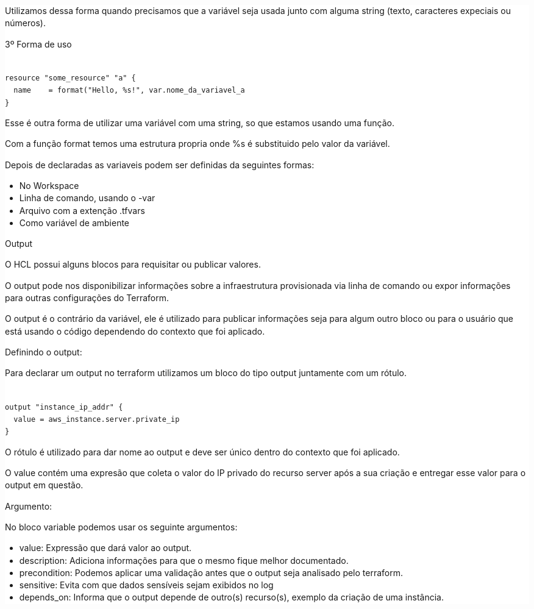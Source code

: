 Utilizamos dessa forma quando precisamos que a variável seja usada junto com alguma string (texto, caracteres expeciais ou números).

3º Forma de uso

~~~

resource "some_resource" "a" {
  name    = format("Hello, %s!", var.nome_da_variavel_a
}

~~~

Esse é outra forma de utilizar uma variável com uma string, so que estamos usando uma função.

Com a função format temos uma estrutura propria onde %s é substituido pelo valor da variável.

Depois de declaradas as variaveis podem ser definidas da seguintes formas:

* No Workspace
* Linha de comando, usando o -var
* Arquivo com a extenção .tfvars
* Como variável de ambiente

Output

O HCL possui alguns blocos para requisitar ou publicar valores.

O output pode nos disponibilizar informações sobre a infraestrutura provisionada via linha de comando ou expor informações para outras configurações do Terraform.

O output é o contrário da variável, ele é utilizado para publicar informações seja para algum outro bloco ou para o usuário que está usando o código dependendo do contexto que foi aplicado.

Definindo o output:

Para declarar um output no terraform utilizamos um bloco do tipo output juntamente com um rótulo.

~~~

output "instance_ip_addr" {
  value = aws_instance.server.private_ip
}

~~~

O rótulo é utilizado para dar nome ao output e deve ser único dentro do contexto que foi aplicado.

O value contém uma expresão que coleta o valor do IP privado do recurso server após a sua criação e entregar esse valor para o output em questão.

Argumento:

No bloco variable podemos usar os seguinte argumentos:

* value: Expressão que dará valor ao output.
* description: Adiciona informações para que o mesmo fique melhor documentado.
* precondition: Podemos aplicar uma validação antes que o output seja analisado pelo terraform.
* sensitive: Evita com que dados sensíveis sejam exibidos no log
* depends_on: Informa que o output depende de outro(s) recurso(s), exemplo da criação de uma instância.
